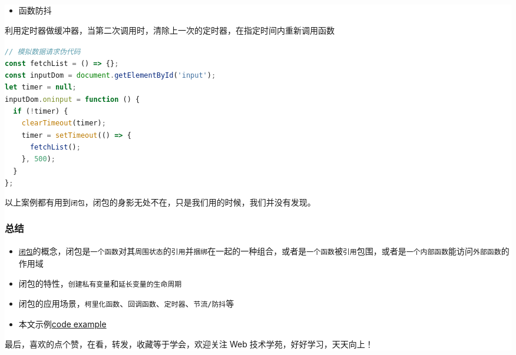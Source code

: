 - 函数防抖

利用定时器做缓冲器，当第二次调用时，清除上一次的定时器，在指定时间内重新调用函数

```js
// 模拟数据请求伪代码
const fetchList = () => {};
const inputDom = document.getElementById('input');
let timer = null;
inputDom.oninput = function () {
  if (!timer) {
    clearTimeout(timer);
    timer = setTimeout(() => {
      fetchList();
    }, 500);
  }
};
```

以上案例都有用到`闭包`，闭包的身影无处不在，只是我们用的时候，我们并没有发现。

### 总结

- [`闭包`](https://vue3js.cn/interview/JavaScript/closure.html#%E4%B8%80%E3%80%81%E6%98%AF%E4%BB%80%E4%B9%88 '`闭包`')的概念，闭包是`一个函数`对其`周围状态`的`引用`并`捆绑`在一起的一种组合，或者是`一个函数`被`引用`包围，或者是`一个内部函数`能访问`外部函数`的作用域

- 闭包的特性，`创建私有变量`和`延长变量的生命周期`

- 闭包的应用场景，`柯里化函数`、`回调函数`、`定时器`、`节流/防抖`等

- 本文示例[code example](https://github.com/maicFir/lessonNote/tree/master/javascript/09-%E9%97%AD%E5%8C%85 'code example')

最后，喜欢的点个赞，在看，转发，收藏等于学会，欢迎关注 Web 技术学苑，好好学习，天天向上！
